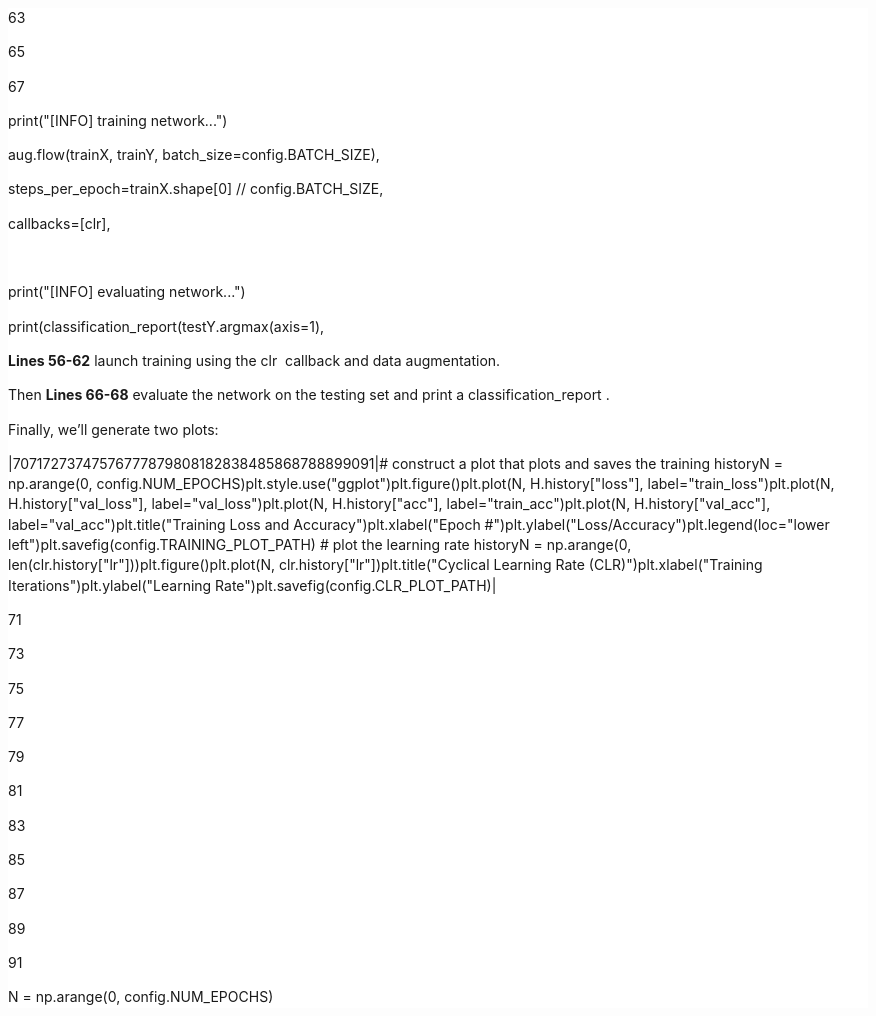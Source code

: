 
63


65


67


print("[INFO] training network...")

 aug.flow(trainX, trainY, batch_size=config.BATCH_SIZE),

 steps_per_epoch=trainX.shape[0] // config.BATCH_SIZE,

 callbacks=[clr],

 

print("[INFO] evaluating network...")

print(classification_report(testY.argmax(axis=1),

**Lines 56-62** launch training using the 
clr  callback and data augmentation.

Then **Lines 66-68** evaluate the network on the testing set and print a 
classification_report .

Finally, we’ll generate two plots:



|70717273747576777879808182838485868788899091|# construct a plot that plots and saves the training historyN = np.arange(0, config.NUM_EPOCHS)plt.style.use("ggplot")plt.figure()plt.plot(N, H.history["loss"], label="train_loss")plt.plot(N, H.history["val_loss"], label="val_loss")plt.plot(N, H.history["acc"], label="train_acc")plt.plot(N, H.history["val_acc"], label="val_acc")plt.title("Training Loss and Accuracy")plt.xlabel("Epoch #")plt.ylabel("Loss/Accuracy")plt.legend(loc="lower left")plt.savefig(config.TRAINING_PLOT_PATH) # plot the learning rate historyN = np.arange(0, len(clr.history["lr"]))plt.figure()plt.plot(N, clr.history["lr"])plt.title("Cyclical Learning Rate (CLR)")plt.xlabel("Training Iterations")plt.ylabel("Learning Rate")plt.savefig(config.CLR_PLOT_PATH)|

71


73


75


77


79


81


83


85


87


89


91


N = np.arange(0, config.NUM_EPOCHS)
